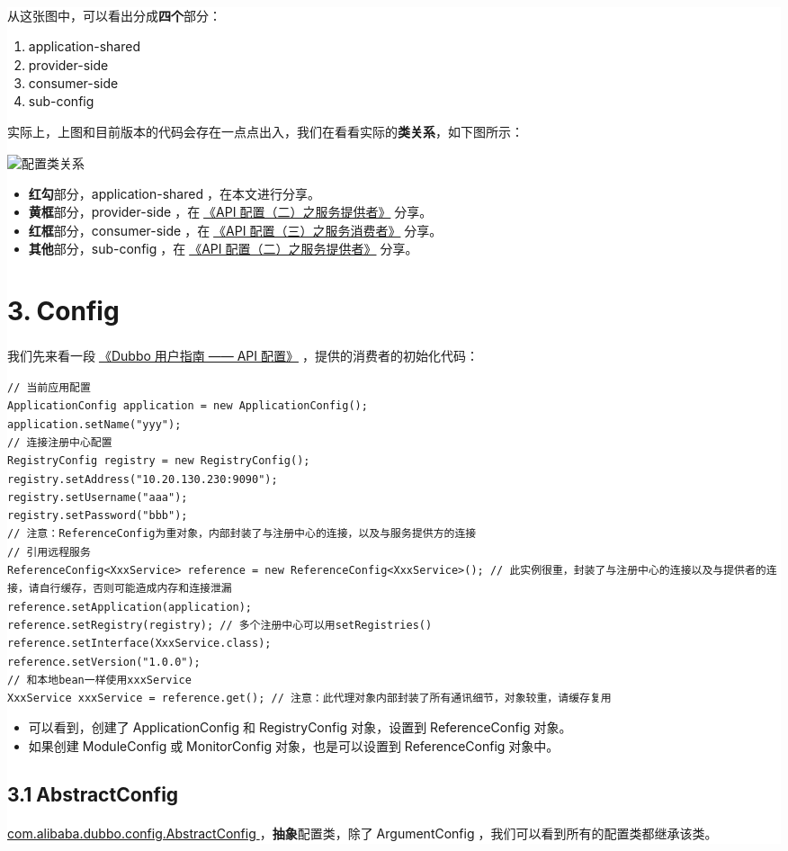 从这张图中，可以看出分成**四个**部分：

1. application-shared
1. provider-side
1. consumer-side
1. sub-config

实际上，上图和目前版本的代码会存在一点点出入，我们在看看实际的**类关系**，如下图所示：

![配置类关系](http://static2.iocoder.cn/images/Dubbo/2018_01_07/03.png)

- **红勾**部分，application-shared ，在本文进行分享。
- **黄框**部分，provider-side ，在 [《API 配置（二）之服务提供者》](http://svip.iocoder.cn/Dubbo/configuration-api-2/?self) 分享。
- **红框**部分，consumer-side ，在 [《API 配置（三）之服务消费者》](http://svip.iocoder.cn/Dubbo/configuration-api-3/?self) 分享。
- **其他**部分，sub-config ，在 [《API 配置（二）之服务提供者》](http://svip.iocoder.cn/Dubbo/configuration-api-2/?self) 分享。

# 3. Config

我们先来看一段 [《Dubbo 用户指南 —— API 配置》](http://dubbo.apache.org/zh-cn/docs/user/configuration/api.html) ，提供的消费者的初始化代码：

```
// 当前应用配置
ApplicationConfig application = new ApplicationConfig();
application.setName("yyy");
// 连接注册中心配置
RegistryConfig registry = new RegistryConfig();
registry.setAddress("10.20.130.230:9090");
registry.setUsername("aaa");
registry.setPassword("bbb");
// 注意：ReferenceConfig为重对象，内部封装了与注册中心的连接，以及与服务提供方的连接
// 引用远程服务
ReferenceConfig<XxxService> reference = new ReferenceConfig<XxxService>(); // 此实例很重，封装了与注册中心的连接以及与提供者的连接，请自行缓存，否则可能造成内存和连接泄漏
reference.setApplication(application);
reference.setRegistry(registry); // 多个注册中心可以用setRegistries()
reference.setInterface(XxxService.class);
reference.setVersion("1.0.0");
// 和本地bean一样使用xxxService
XxxService xxxService = reference.get(); // 注意：此代理对象内部封装了所有通讯细节，对象较重，请缓存复用
```

- 可以看到，创建了 ApplicationConfig 和 RegistryConfig 对象，设置到 ReferenceConfig 对象。
- 如果创建 ModuleConfig 或 MonitorConfig 对象，也是可以设置到 ReferenceConfig 对象中。

## 3.1 AbstractConfig

[
com.alibaba.dubbo.config.AbstractConfig
](https://github.com/YunaiV/dubbo/blob/9d38b6f9f95798755141d6140e311e8fd51fecc1/dubbo-config/dubbo-config-api/src/main/java/com/alibaba/dubbo/config/AbstractConfig.java) ，**抽象**配置类，除了 ArgumentConfig ，我们可以看到所有的配置类都继承该类。
